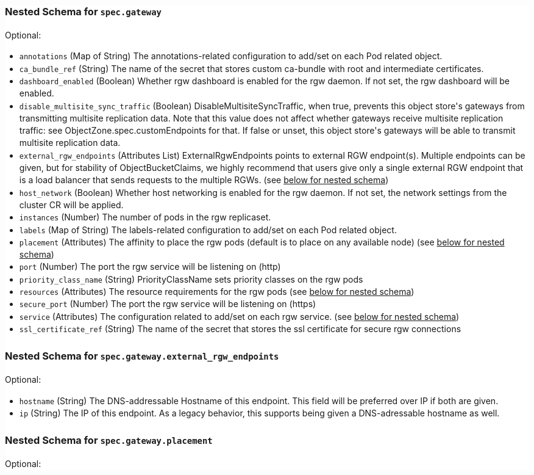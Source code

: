 


<a id="nestedatt--spec--gateway"></a>
### Nested Schema for `spec.gateway`

Optional:

- `annotations` (Map of String) The annotations-related configuration to add/set on each Pod related object.
- `ca_bundle_ref` (String) The name of the secret that stores custom ca-bundle with root and intermediate certificates.
- `dashboard_enabled` (Boolean) Whether rgw dashboard is enabled for the rgw daemon. If not set, the rgw dashboard will be enabled.
- `disable_multisite_sync_traffic` (Boolean) DisableMultisiteSyncTraffic, when true, prevents this object store's gateways from transmitting multisite replication data. Note that this value does not affect whether gateways receive multisite replication traffic: see ObjectZone.spec.customEndpoints for that. If false or unset, this object store's gateways will be able to transmit multisite replication data.
- `external_rgw_endpoints` (Attributes List) ExternalRgwEndpoints points to external RGW endpoint(s). Multiple endpoints can be given, but for stability of ObjectBucketClaims, we highly recommend that users give only a single external RGW endpoint that is a load balancer that sends requests to the multiple RGWs. (see [below for nested schema](#nestedatt--spec--gateway--external_rgw_endpoints))
- `host_network` (Boolean) Whether host networking is enabled for the rgw daemon. If not set, the network settings from the cluster CR will be applied.
- `instances` (Number) The number of pods in the rgw replicaset.
- `labels` (Map of String) The labels-related configuration to add/set on each Pod related object.
- `placement` (Attributes) The affinity to place the rgw pods (default is to place on any available node) (see [below for nested schema](#nestedatt--spec--gateway--placement))
- `port` (Number) The port the rgw service will be listening on (http)
- `priority_class_name` (String) PriorityClassName sets priority classes on the rgw pods
- `resources` (Attributes) The resource requirements for the rgw pods (see [below for nested schema](#nestedatt--spec--gateway--resources))
- `secure_port` (Number) The port the rgw service will be listening on (https)
- `service` (Attributes) The configuration related to add/set on each rgw service. (see [below for nested schema](#nestedatt--spec--gateway--service))
- `ssl_certificate_ref` (String) The name of the secret that stores the ssl certificate for secure rgw connections

<a id="nestedatt--spec--gateway--external_rgw_endpoints"></a>
### Nested Schema for `spec.gateway.external_rgw_endpoints`

Optional:

- `hostname` (String) The DNS-addressable Hostname of this endpoint. This field will be preferred over IP if both are given.
- `ip` (String) The IP of this endpoint. As a legacy behavior, this supports being given a DNS-adressable hostname as well.


<a id="nestedatt--spec--gateway--placement"></a>
### Nested Schema for `spec.gateway.placement`

Optional:
